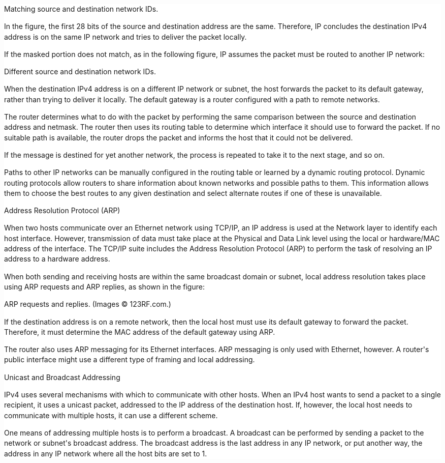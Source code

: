 Matching source and destination network IDs.

In the figure, the first 28 bits of the source and destination address are the same. Therefore, IP concludes the destination IPv4 address is on the same IP network and tries to deliver the packet locally.

If the masked portion does not match, as in the following figure, IP assumes the packet must be routed to another IP network:

Different source and destination network IDs.

When the destination IPv4 address is on a different IP network or subnet, the host forwards the packet to its default gateway, rather than trying to deliver it locally. The default gateway is a router configured with a path to remote networks.

The router determines what to do with the packet by performing the same comparison between the source and destination address and netmask. The router then uses its routing table to determine which interface it should use to forward the packet. If no suitable path is available, the router drops the packet and informs the host that it could not be delivered.

If the message is destined for yet another network, the process is repeated to take it to the next stage, and so on.

Paths to other IP networks can be manually configured in the routing table or learned by a dynamic routing protocol. Dynamic routing protocols allow routers to share information about known networks and possible paths to them. This information allows them to choose the best routes to any given destination and select alternate routes if one of these is unavailable.

Address Resolution Protocol (ARP)

When two hosts communicate over an Ethernet network using TCP/IP, an IP address is used at the Network layer to identify each host interface. However, transmission of data must take place at the Physical and Data Link level using the local or hardware/MAC address of the interface. The TCP/IP suite includes the Address Resolution Protocol (ARP) to perform the task of resolving an IP address to a hardware address.

When both sending and receiving hosts are within the same broadcast domain or subnet, local address resolution takes place using ARP requests and ARP replies, as shown in the figure:

ARP requests and replies. (Images © 123RF.com.)

If the destination address is on a remote network, then the local host must use its default gateway to forward the packet. Therefore, it must determine the MAC address of the default gateway using ARP.

The router also uses ARP messaging for its Ethernet interfaces. ARP messaging is only used with Ethernet, however. A router's public interface might use a different type of framing and local addressing.

Unicast and Broadcast Addressing

IPv4 uses several mechanisms with which to communicate with other hosts. When an IPv4 host wants to send a packet to a single recipient, it uses a unicast packet, addressed to the IP address of the destination host. If, however, the local host needs to communicate with multiple hosts, it can use a different scheme.

One means of addressing multiple hosts is to perform a broadcast. A broadcast can be performed by sending a packet to the network or subnet's broadcast address. The broadcast address is the last address in any IP network, or put another way, the address in any IP network where all the host bits are set to 1.
